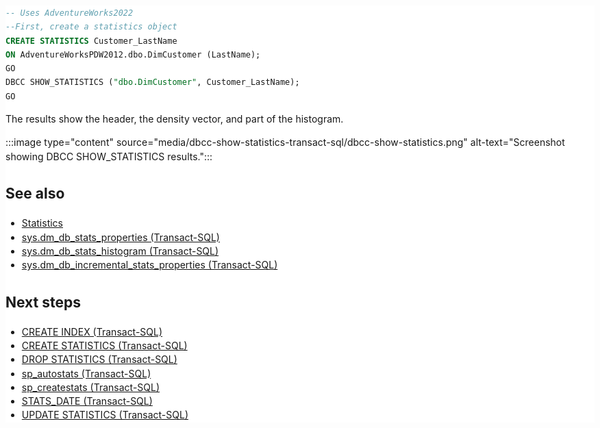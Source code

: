 ```sql
-- Uses AdventureWorks2022
--First, create a statistics object
CREATE STATISTICS Customer_LastName
ON AdventureWorksPDW2012.dbo.DimCustomer (LastName);
GO
DBCC SHOW_STATISTICS ("dbo.DimCustomer", Customer_LastName);
GO
```

The results show the header, the density vector, and part of the histogram.

:::image type="content" source="media/dbcc-show-statistics-transact-sql/dbcc-show-statistics.png" alt-text="Screenshot showing DBCC SHOW_STATISTICS results.":::

## See also

- [Statistics](../../relational-databases/statistics/statistics.md)
- [sys.dm_db_stats_properties (Transact-SQL)](../../relational-databases/system-dynamic-management-views/sys-dm-db-stats-properties-transact-sql.md)
- [sys.dm_db_stats_histogram (Transact-SQL)](../../relational-databases/system-dynamic-management-views/sys-dm-db-stats-histogram-transact-sql.md)
- [sys.dm_db_incremental_stats_properties (Transact-SQL)](../../relational-databases/system-dynamic-management-views/sys-dm-db-incremental-stats-properties-transact-sql.md)

## Next steps

- [CREATE INDEX (Transact-SQL)](../../t-sql/statements/create-index-transact-sql.md)
- [CREATE STATISTICS (Transact-SQL)](../../t-sql/statements/create-statistics-transact-sql.md)
- [DROP STATISTICS (Transact-SQL)](../../t-sql/statements/drop-statistics-transact-sql.md)
- [sp_autostats (Transact-SQL)](../../relational-databases/system-stored-procedures/sp-autostats-transact-sql.md)
- [sp_createstats (Transact-SQL)](../../relational-databases/system-stored-procedures/sp-createstats-transact-sql.md)
- [STATS_DATE (Transact-SQL)](../../t-sql/functions/stats-date-transact-sql.md)
- [UPDATE STATISTICS (Transact-SQL)](../../t-sql/statements/update-statistics-transact-sql.md)
